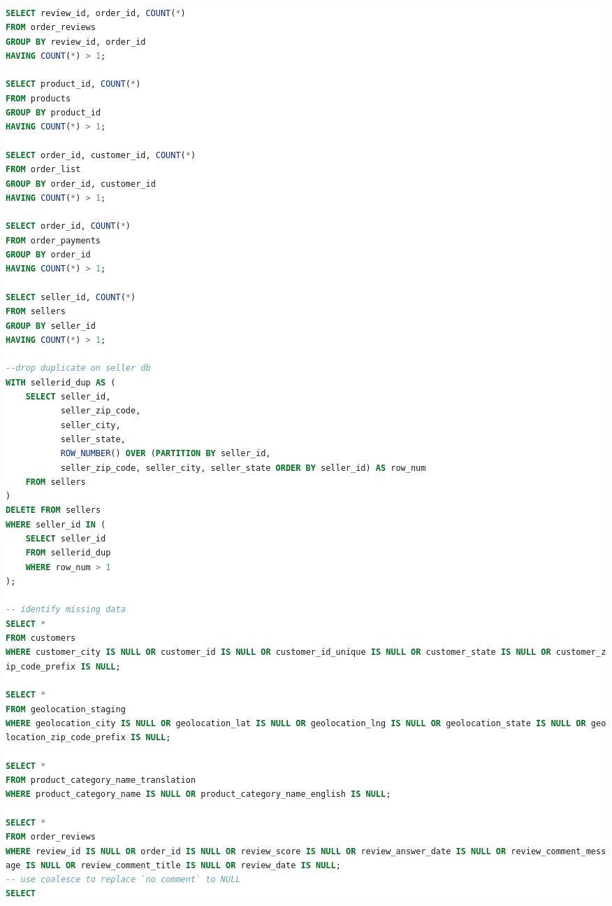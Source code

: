 ```sql
SELECT review_id, order_id, COUNT(*)
FROM order_reviews
GROUP BY review_id, order_id
HAVING COUNT(*) > 1;

SELECT product_id, COUNT(*)
FROM products
GROUP BY product_id
HAVING COUNT(*) > 1;

SELECT order_id, customer_id, COUNT(*)
FROM order_list
GROUP BY order_id, customer_id
HAVING COUNT(*) > 1;

SELECT order_id, COUNT(*)
FROM order_payments
GROUP BY order_id
HAVING COUNT(*) > 1;

SELECT seller_id, COUNT(*)
FROM sellers
GROUP BY seller_id
HAVING COUNT(*) > 1;

--drop duplicate on seller db
WITH sellerid_dup AS (
    SELECT seller_id,
           seller_zip_code,
           seller_city,
           seller_state,
           ROW_NUMBER() OVER (PARTITION BY seller_id, 
           seller_zip_code, seller_city, seller_state ORDER BY seller_id) AS row_num
    FROM sellers
)
DELETE FROM sellers
WHERE seller_id IN (
    SELECT seller_id
    FROM sellerid_dup
    WHERE row_num > 1
);

-- identify missing data
SELECT *
FROM customers
WHERE customer_city IS NULL OR customer_id IS NULL OR customer_id_unique IS NULL OR customer_state IS NULL OR customer_zip_code_prefix IS NULL;

SELECT *
FROM geolocation_staging
WHERE geolocation_city IS NULL OR geolocation_lat IS NULL OR geolocation_lng IS NULL OR geolocation_state IS NULL OR geolocation_zip_code_prefix IS NULL;

SELECT *
FROM product_category_name_translation
WHERE product_category_name IS NULL OR product_category_name_english IS NULL;

SELECT *
FROM order_reviews
WHERE review_id IS NULL OR order_id IS NULL OR review_score IS NULL OR review_answer_date IS NULL OR review_comment_message IS NULL OR review_comment_title IS NULL OR review_date IS NULL;
-- use coalesce to replace `no comment` to NULL
SELECT
```